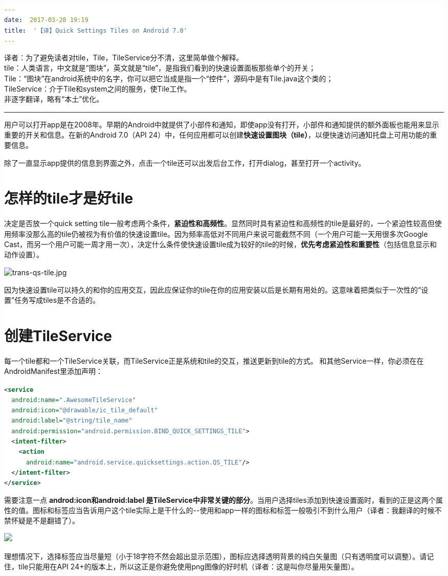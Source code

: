 ```yaml
---
date:  2017-03-28 19:19
title:  '【译】Quick Settings Tiles on Android 7.0'
---
```


译者：为了避免读者对tile，Tile，TileService分不清，这里简单做个解释。  
tile：人类语言，中文就是“图块”，英文就是“tile”，是指我们看到的快速设置面板那些单个的开关；  
Tile：“图块”在android系统中的名字，你可以把它当成是指一个“控件”，源码中是有Tile.java这个类的；  
TileService：介于Tile和system之间的服务，使Tile工作。  
非逐字翻译，略有“本土”优化。

-----

用户可以打开app是在2008年。早期的Android中就提供了小部件和通知，即使app没有打开，小部件和通知提供的额外面板也能用来显示重要的开关和信息。在新的Android 7.0（API 24）中，任何应用都可以创建**快速设置图块（tile）**，以便快速访问通知托盘上可用功能的重要信息。

除了一直显示app提供的信息到界面之外，点击一个tile还可以出发后台工作，打开dialog，甚至打开一个activity。

# 怎样的tile才是好tile

决定是否放一个quick setting tile一般考虑两个条件，**紧迫性和高频性**。显然同时具有紧迫性和高频性的tile是最好的，一个紧迫性较高但使用频率没那么高的tile仍被视为有价值的快速设置tile。因为频率高低对不同用户来说可能截然不同（一个用户可能一天用很多次Google Cast，而另一个用户可能一周才用一次），决定什么条件使快速设置tile成为较好的tile的时候，**优先考虑紧迫性和重要性**（包括信息显示和动作设置）。

![trans-qs-tile.jpg](https://codesimple-blog-images.oss-cn-hangzhou.aliyuncs.com/android/_image/trans-qs-tile.png)

因为快速设置tile可以持久的和你的应用交互，因此应保证你的tile在你的应用安装以后是长期有用处的。这意味着把类似于一次性的“设置”任务写成tiles是不合适的。

# 创建TileService
每一个tile都和一个TileService关联，而TileService正是系统和tile的交互，推送更新到tile的方式。
和其他Service一样，你必须在在AndroidManifest里添加声明：
```xml
<service
  android:name=".AwesomeTileService"
  android:icon="@drawable/ic_tile_default"
  android:label="@string/tile_name"
  android:permission="android.permission.BIND_QUICK_SETTINGS_TILE">
  <intent-filter>
    <action
      android:name="android.service.quicksettings.action.QS_TILE"/>
  </intent-filter>
</service>
```
需要注意一点 **androd:icon和android:label 是TileService中非常关键的部分**。当用户选择tiles添加到快速设置面时，看到的正是这两个属性的值。图标和标签应当告诉用户这个tile实际上是干什么的--使用和app一样的图标和标签一般吸引不到什么用户（译者：我翻译的时候不禁怀疑是不是翻错了）。

![](https://codesimple-blog-images.oss-cn-hangzhou.aliyuncs.com/android/_image/trans-qs-tile-label.png)

理想情况下，选择标签应当尽量短（小于18字符不然会超出显示范围），图标应选择透明背景的纯白矢量图（只有透明度可以调整）。请记住，tile只能用在API 24+的版本上，所以这正是你避免使用png图像的好时机（译者：这是叫你尽量用矢量图）。
